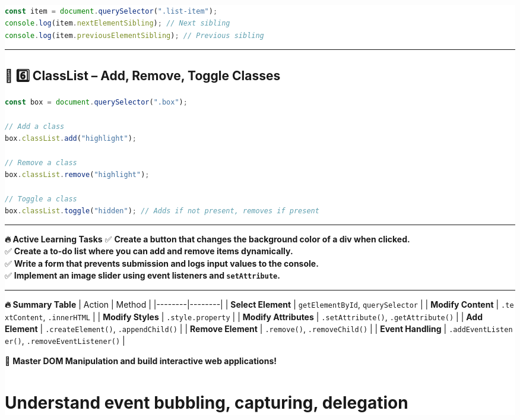 ```js
const item = document.querySelector(".list-item");
console.log(item.nextElementSibling); // Next sibling
console.log(item.previousElementSibling); // Previous sibling
```

---

## **🚀 6️⃣ ClassList – Add, Remove, Toggle Classes**

```js
const box = document.querySelector(".box");

// Add a class
box.classList.add("highlight");

// Remove a class
box.classList.remove("highlight");

// Toggle a class
box.classList.toggle("hidden"); // Adds if not present, removes if present
```

---

**🔥 Active Learning Tasks**
✅ **Create a button that changes the background color of a div when clicked.**  
✅ **Create a to-do list where you can add and remove items dynamically.**  
✅ **Write a form that prevents submission and logs input values to the console.**  
✅ **Implement an image slider using event listeners and `setAttribute`.**

---

**🔥 Summary Table**
| Action | Method |
|--------|--------|
| **Select Element** | `getElementById`, `querySelector` |
| **Modify Content** | `.textContent`, `.innerHTML` |
| **Modify Styles** | `.style.property` |
| **Modify Attributes** | `.setAttribute()`, `.getAttribute()` |
| **Add Element** | `.createElement()`, `.appendChild()` |
| **Remove Element** | `.remove()`, `.removeChild()` |
| **Event Handling** | `.addEventListener()`, `.removeEventListener()` |

🚀 **Master DOM Manipulation and build interactive web applications!**

# Understand event bubbling, capturing, delegation

